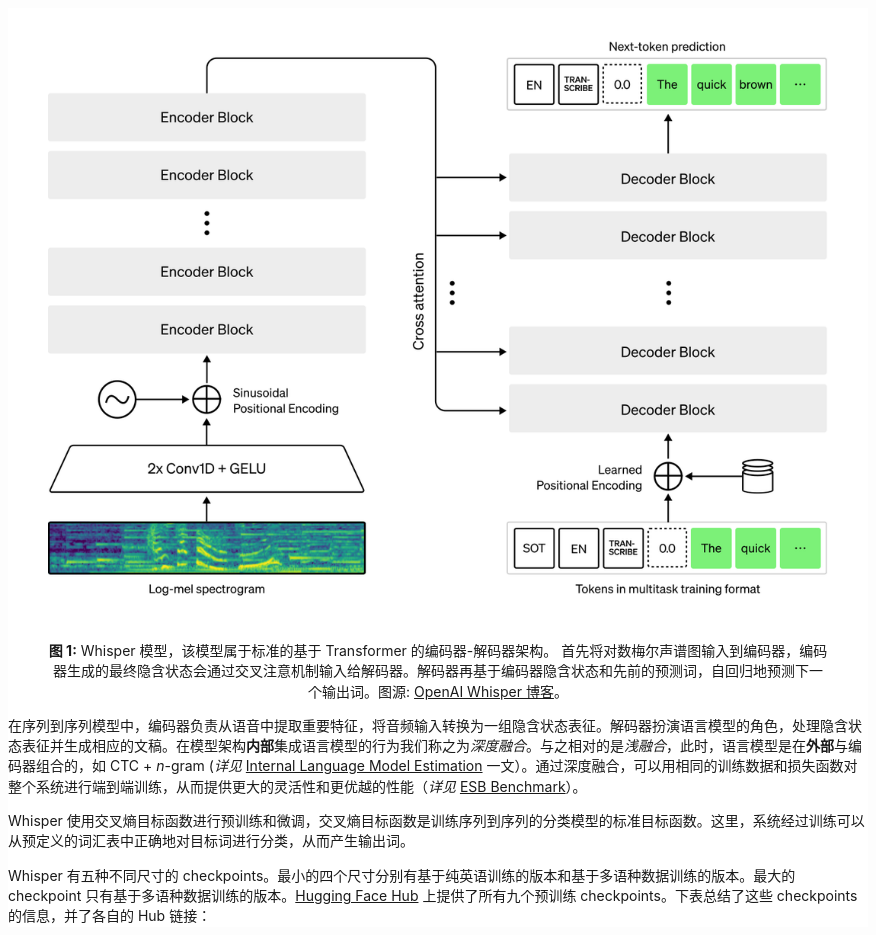 <figure>
<img src="assets/111_fine_tune_whisper/whisper_architecture.svg" alt="Trulli" style="width:100%">
<figcaption align = "center"><b>图 1:</b> Whisper 模型，该模型属于标准的基于 Transformer 的编码器-解码器架构。 首先将对数梅尔声谱图输入到编码器，编码器生成的最终隐含状态会通过交叉注意机制输入给解码器。解码器再基于编码器隐含状态和先前的预测词，自回归地预测下一个输出词。图源: <a href="https://openai.com/blog/whisper/">OpenAI Whisper 博客</a>。</figcaption>
</figure>

在序列到序列模型中，编码器负责从语音中提取重要特征，将音频输入转换为一组隐含状态表征。解码器扮演语言模型的角色，处理隐含状态表征并生成相应的文稿。在模型架构**内部**集成语言模型的行为我们称之为*深度融合*。与之相对的是*浅融合*，此时，语言模型是在**外部**与编码器组合的，如 CTC + $n$-gram (*详见* [Internal Language Model Estimation](https://arxiv.org/pdf/2011.01991.pdf) 一文）。通过深度融合，可以用相同的训练数据和损失函数对整个系统进行端到端训练，从而提供更大的灵活性和更优越的性能（*详见* [ESB Benchmark](https://arxiv.org/abs/2210.13352)）。

Whisper 使用交叉熵目标函数进行预训练和微调，交叉熵目标函数是训练序列到序列的分类模型的标准目标函数。这里，系统经过训练可以从预定义的词汇表中正确地对目标词进行分类，从而产生输出词。

Whisper 有五种不同尺寸的 checkpoints。最小的四个尺寸分别有基于纯英语训练的版本和基于多语种数据训练的版本。最大的 checkpoint 只有基于多语种数据训练的版本。[Hugging Face Hub](https://huggingface.co/models?search=openai/whisper) 上提供了所有九个预训练 checkpoints。下表总结了这些 checkpoints 的信息，并了各自的 Hub 链接：
